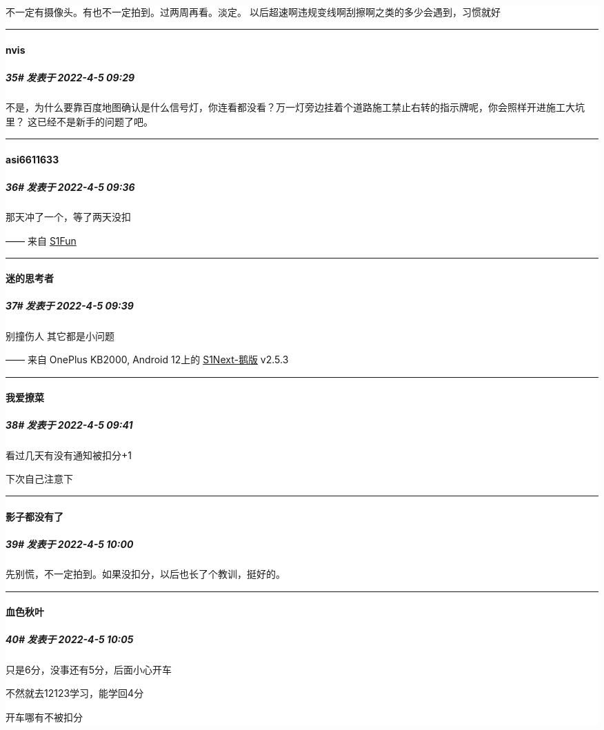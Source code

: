 不一定有摄像头。有也不一定拍到。过两周再看。淡定。
以后超速啊违规变线啊刮擦啊之类的多少会遇到，习惯就好

*****

####  nvis  
##### 35#       发表于 2022-4-5 09:29

不是，为什么要靠百度地图确认是什么信号灯，你连看都没看？万一灯旁边挂着个道路施工禁止右转的指示牌呢，你会照样开进施工大坑里？
这已经不是新手的问题了吧。

*****

####  asi6611633  
##### 36#       发表于 2022-4-5 09:36

那天冲了一个，等了两天没扣

—— 来自 [S1Fun](https://s1fun.koalcat.com)

*****

####  迷的思考者  
##### 37#       发表于 2022-4-5 09:39

别撞伤人 其它都是小问题

—— 来自 OnePlus KB2000, Android 12上的 [S1Next-鹅版](https://github.com/ykrank/S1-Next/releases) v2.5.3

*****

####  我爱撩菜  
##### 38#       发表于 2022-4-5 09:41

看过几天有没有通知被扣分+1

下次自己注意下

*****

####  影子都没有了  
##### 39#       发表于 2022-4-5 10:00

先别慌，不一定拍到。如果没扣分，以后也长了个教训，挺好的。

*****

####  血色秋叶  
##### 40#       发表于 2022-4-5 10:05

只是6分，没事还有5分，后面小心开车

不然就去12123学习，能学回4分

开车哪有不被扣分
